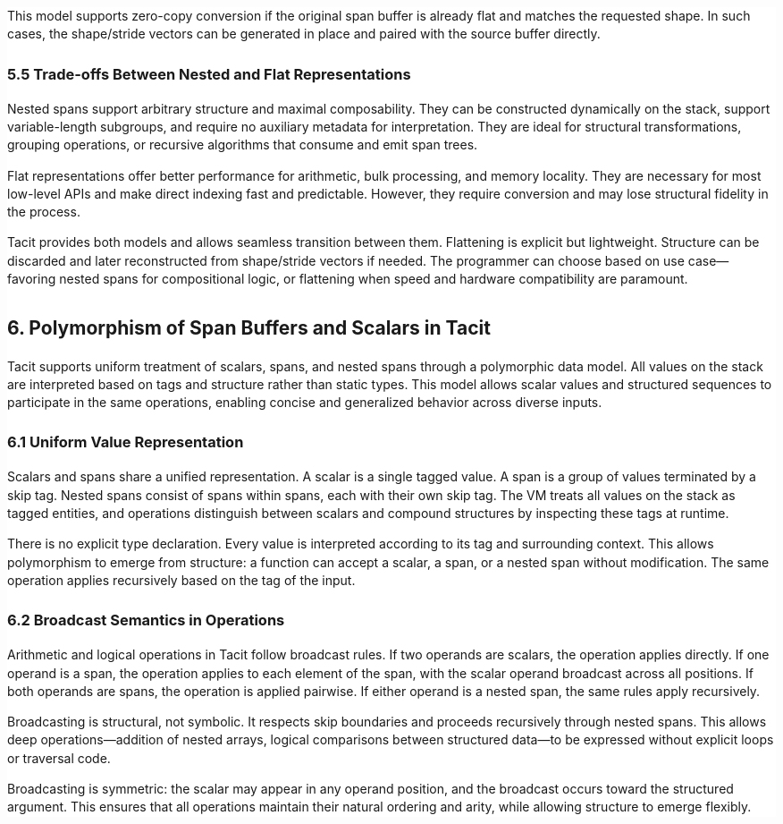 This model supports zero-copy conversion if the original span buffer is already flat and matches the requested shape. In such cases, the shape/stride vectors can be generated in place and paired with the source buffer directly.

### 5.5 Trade-offs Between Nested and Flat Representations

Nested spans support arbitrary structure and maximal composability. They can be constructed dynamically on the stack, support variable-length subgroups, and require no auxiliary metadata for interpretation. They are ideal for structural transformations, grouping operations, or recursive algorithms that consume and emit span trees.

Flat representations offer better performance for arithmetic, bulk processing, and memory locality. They are necessary for most low-level APIs and make direct indexing fast and predictable. However, they require conversion and may lose structural fidelity in the process.

Tacit provides both models and allows seamless transition between them. Flattening is explicit but lightweight. Structure can be discarded and later reconstructed from shape/stride vectors if needed. The programmer can choose based on use case—favoring nested spans for compositional logic, or flattening when speed and hardware compatibility are paramount.

## 6. Polymorphism of Span Buffers and Scalars in Tacit

Tacit supports uniform treatment of scalars, spans, and nested spans through a polymorphic data model. All values on the stack are interpreted based on tags and structure rather than static types. This model allows scalar values and structured sequences to participate in the same operations, enabling concise and generalized behavior across diverse inputs.

### 6.1 Uniform Value Representation

Scalars and spans share a unified representation. A scalar is a single tagged value. A span is a group of values terminated by a skip tag. Nested spans consist of spans within spans, each with their own skip tag. The VM treats all values on the stack as tagged entities, and operations distinguish between scalars and compound structures by inspecting these tags at runtime.

There is no explicit type declaration. Every value is interpreted according to its tag and surrounding context. This allows polymorphism to emerge from structure: a function can accept a scalar, a span, or a nested span without modification. The same operation applies recursively based on the tag of the input.

### 6.2 Broadcast Semantics in Operations

Arithmetic and logical operations in Tacit follow broadcast rules. If two operands are scalars, the operation applies directly. If one operand is a span, the operation applies to each element of the span, with the scalar operand broadcast across all positions. If both operands are spans, the operation is applied pairwise. If either operand is a nested span, the same rules apply recursively.

Broadcasting is structural, not symbolic. It respects skip boundaries and proceeds recursively through nested spans. This allows deep operations—addition of nested arrays, logical comparisons between structured data—to be expressed without explicit loops or traversal code.

Broadcasting is symmetric: the scalar may appear in any operand position, and the broadcast occurs toward the structured argument. This ensures that all operations maintain their natural ordering and arity, while allowing structure to emerge flexibly.
